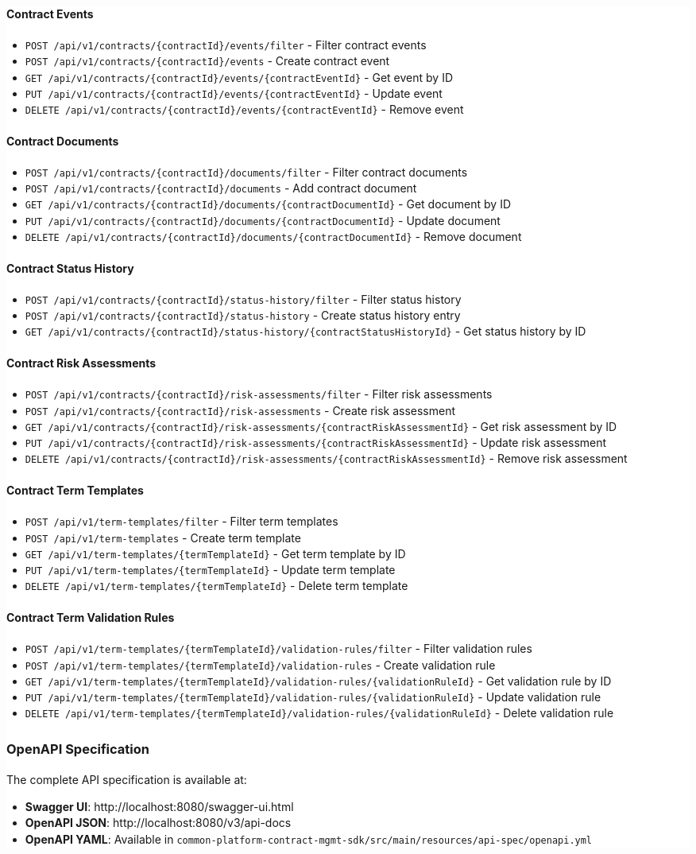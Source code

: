 #### Contract Events
- `POST /api/v1/contracts/{contractId}/events/filter` - Filter contract events
- `POST /api/v1/contracts/{contractId}/events` - Create contract event
- `GET /api/v1/contracts/{contractId}/events/{contractEventId}` - Get event by ID
- `PUT /api/v1/contracts/{contractId}/events/{contractEventId}` - Update event
- `DELETE /api/v1/contracts/{contractId}/events/{contractEventId}` - Remove event

#### Contract Documents
- `POST /api/v1/contracts/{contractId}/documents/filter` - Filter contract documents
- `POST /api/v1/contracts/{contractId}/documents` - Add contract document
- `GET /api/v1/contracts/{contractId}/documents/{contractDocumentId}` - Get document by ID
- `PUT /api/v1/contracts/{contractId}/documents/{contractDocumentId}` - Update document
- `DELETE /api/v1/contracts/{contractId}/documents/{contractDocumentId}` - Remove document

#### Contract Status History
- `POST /api/v1/contracts/{contractId}/status-history/filter` - Filter status history
- `POST /api/v1/contracts/{contractId}/status-history` - Create status history entry
- `GET /api/v1/contracts/{contractId}/status-history/{contractStatusHistoryId}` - Get status history by ID

#### Contract Risk Assessments
- `POST /api/v1/contracts/{contractId}/risk-assessments/filter` - Filter risk assessments
- `POST /api/v1/contracts/{contractId}/risk-assessments` - Create risk assessment
- `GET /api/v1/contracts/{contractId}/risk-assessments/{contractRiskAssessmentId}` - Get risk assessment by ID
- `PUT /api/v1/contracts/{contractId}/risk-assessments/{contractRiskAssessmentId}` - Update risk assessment
- `DELETE /api/v1/contracts/{contractId}/risk-assessments/{contractRiskAssessmentId}` - Remove risk assessment

#### Contract Term Templates
- `POST /api/v1/term-templates/filter` - Filter term templates
- `POST /api/v1/term-templates` - Create term template
- `GET /api/v1/term-templates/{termTemplateId}` - Get term template by ID
- `PUT /api/v1/term-templates/{termTemplateId}` - Update term template
- `DELETE /api/v1/term-templates/{termTemplateId}` - Delete term template

#### Contract Term Validation Rules
- `POST /api/v1/term-templates/{termTemplateId}/validation-rules/filter` - Filter validation rules
- `POST /api/v1/term-templates/{termTemplateId}/validation-rules` - Create validation rule
- `GET /api/v1/term-templates/{termTemplateId}/validation-rules/{validationRuleId}` - Get validation rule by ID
- `PUT /api/v1/term-templates/{termTemplateId}/validation-rules/{validationRuleId}` - Update validation rule
- `DELETE /api/v1/term-templates/{termTemplateId}/validation-rules/{validationRuleId}` - Delete validation rule

### OpenAPI Specification

The complete API specification is available at:
- **Swagger UI**: http://localhost:8080/swagger-ui.html
- **OpenAPI JSON**: http://localhost:8080/v3/api-docs
- **OpenAPI YAML**: Available in `common-platform-contract-mgmt-sdk/src/main/resources/api-spec/openapi.yml`
